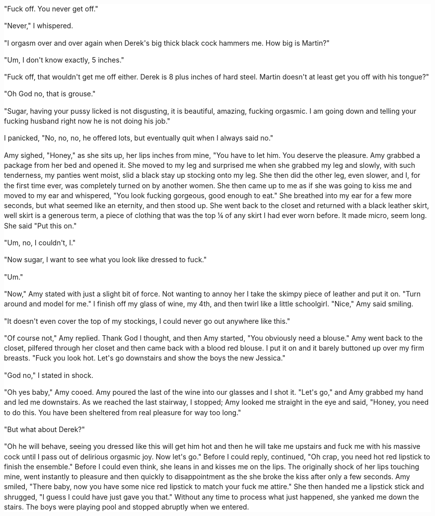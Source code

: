  "Fuck off. You never get off." 

 "Never," I whispered. 

 "I orgasm over and over again when Derek's big thick black cock hammers me. How big is Martin?" 

 "Um, I don't know exactly, 5 inches." 

 "Fuck off, that wouldn't get me off either. Derek is 8 plus inches of hard steel. Martin doesn't at least get you off with his tongue?" 

 "Oh God no, that is grouse." 

 "Sugar, having your pussy licked is not disgusting, it is beautiful, amazing, fucking orgasmic. I am going down and telling your fucking husband right now he is not doing his job." 

 I panicked, "No, no, no, he offered lots, but eventually quit when I always said no." 

 Amy sighed, "Honey," as she sits up, her lips inches from mine, "You have to let him. You deserve the pleasure. Amy grabbed a package from her bed and opened it. She moved to my leg and surprised me when she grabbed my leg and slowly, with such tenderness, my panties went moist, slid a black stay up stocking onto my leg. She then did the other leg, even slower, and I, for the first time ever, was completely turned on by another women. She then came up to me as if she was going to kiss me and moved to my ear and whispered, "You look fucking gorgeous, good enough to eat." She breathed into my ear for a few more seconds, but what seemed like an eternity, and then stood up. She went back to the closet and returned with a black leather skirt, well skirt is a generous term, a piece of clothing that was the top ¼ of any skirt I had ever worn before. It made micro, seem long. She said "Put this on." 

 "Um, no, I couldn't, I." 

 "Now sugar, I want to see what you look like dressed to fuck." 

 "Um." 

 "Now," Amy stated with just a slight bit of force. Not wanting to annoy her I take the skimpy piece of leather and put it on. "Turn around and model for me." I finish off my glass of wine, my 4th, and then twirl like a little schoolgirl. "Nice," Amy said smiling. 

 "It doesn't even cover the top of my stockings, I could never go out anywhere like this." 

 "Of course not," Amy replied. Thank God I thought, and then Amy started, "You obviously need a blouse." Amy went back to the closet, pilfered through her closet and then came back with a blood red blouse. I put it on and it barely buttoned up over my firm breasts. "Fuck you look hot. Let's go downstairs and show the boys the new Jessica." 

 "God no," I stated in shock. 

 "Oh yes baby," Amy cooed. Amy poured the last of the wine into our glasses and I shot it. "Let's go," and Amy grabbed my hand and led me downstairs. As we reached the last stairway, I stopped; Amy looked me straight in the eye and said, "Honey, you need to do this. You have been sheltered from real pleasure for way too long." 

 "But what about Derek?" 

 "Oh he will behave, seeing you dressed like this will get him hot and then he will take me upstairs and fuck me with his massive cock until I pass out of delirious orgasmic joy. Now let's go." Before I could reply, continued, "Oh crap, you need hot red lipstick to finish the ensemble." Before I could even think, she leans in and kisses me on the lips. The originally shock of her lips touching mine, went instantly to pleasure and then quickly to disappointment as the she broke the kiss after only a few seconds. Amy smiled, "There baby, now you have some nice red lipstick to match your fuck me attire." She then handed me a lipstick stick and shrugged, "I guess I could have just gave you that." Without any time to process what just happened, she yanked me down the stairs. The boys were playing pool and stopped abruptly when we entered. 
